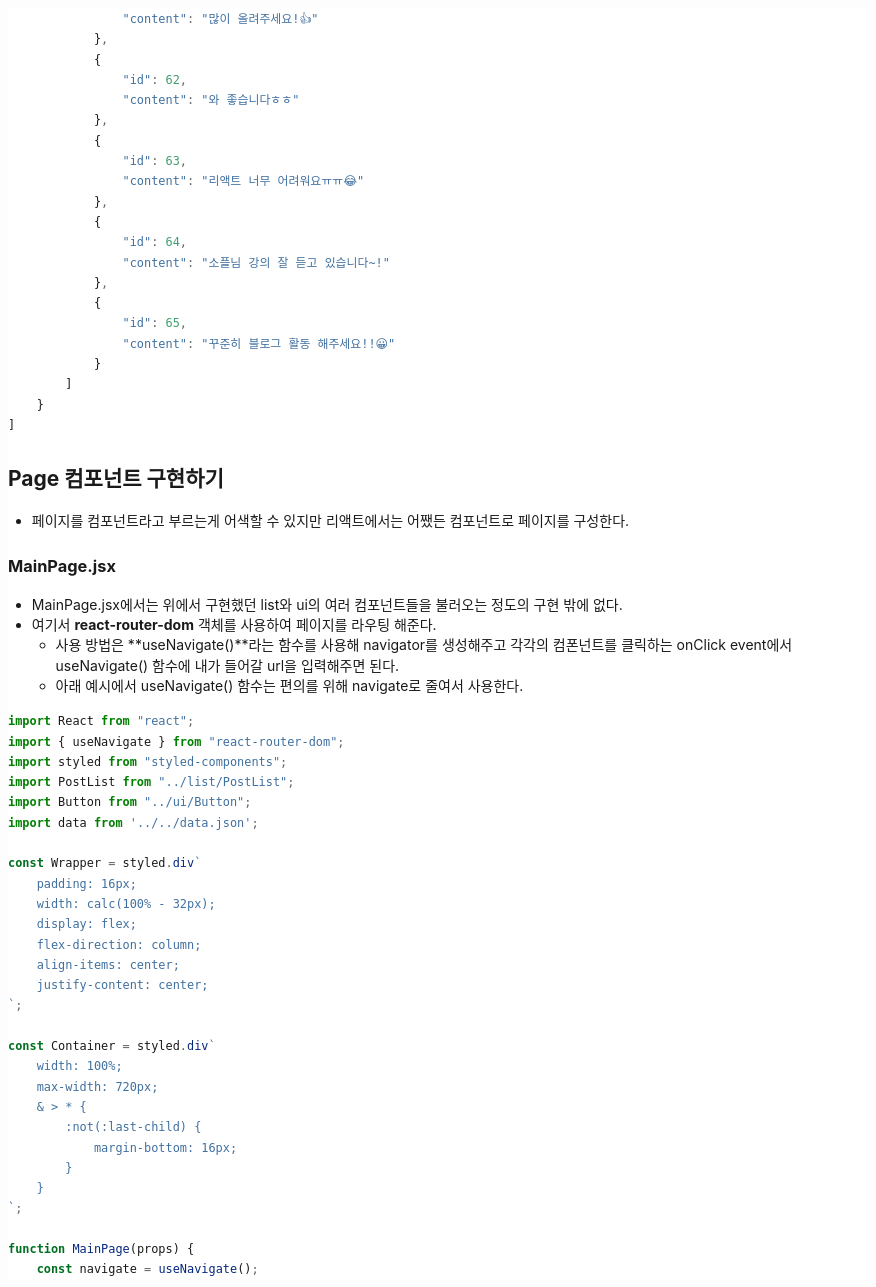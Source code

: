 ```jsx
                "content": "많이 올려주세요!👍"
            },
            {
                "id": 62,
                "content": "와 좋습니다ㅎㅎ"
            },
            {
                "id": 63,
                "content": "리액트 너무 어려워요ㅠㅠ😂"
            },
            {
                "id": 64,
                "content": "소플님 강의 잘 듣고 있습니다~!"
            },
            {
                "id": 65,
                "content": "꾸준히 블로그 활동 해주세요!!😀"
            }
        ]
    }
]
```

## Page 컴포넌트 구현하기

- 페이지를 컴포넌트라고 부르는게 어색할 수 있지만 리액트에서는 어쨌든 컴포넌트로 페이지를 구성한다.

### MainPage.jsx

- MainPage.jsx에서는 위에서 구현했던 list와 ui의 여러 컴포넌트들을 불러오는 정도의 구현 밖에 없다.
- 여기서 **react-router-dom** 객체를 사용하여 페이지를 라우팅 해준다.
    - 사용 방법은 **useNavigate()**라는 함수를 사용해 navigator를 생성해주고 각각의 컴폰넌트를 클릭하는 onClick event에서 useNavigate() 함수에 내가 들어갈 url을 입력해주면 된다.
    - 아래 예시에서 useNavigate() 함수는 편의를 위해 navigate로 줄여서 사용한다.

```jsx
import React from "react";
import { useNavigate } from "react-router-dom";
import styled from "styled-components";
import PostList from "../list/PostList";
import Button from "../ui/Button";
import data from '../../data.json';

const Wrapper = styled.div`
    padding: 16px;
    width: calc(100% - 32px);
    display: flex;
    flex-direction: column;
    align-items: center;
    justify-content: center;
`;

const Container = styled.div`
    width: 100%;
    max-width: 720px;
    & > * {
        :not(:last-child) {
            margin-bottom: 16px;
        }
    }
`;

function MainPage(props) {
    const navigate = useNavigate();
```
